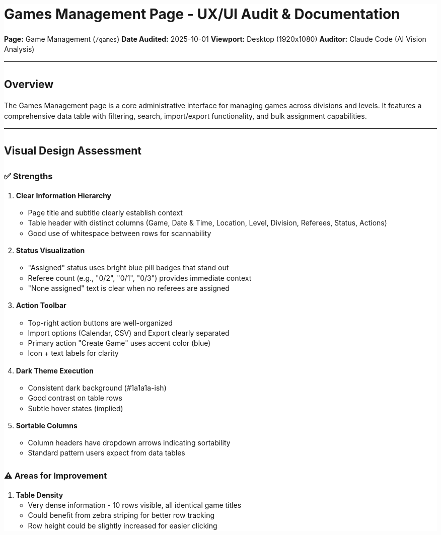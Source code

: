 # Games Management Page - UX/UI Audit & Documentation

**Page:** Game Management (`/games`)
**Date Audited:** 2025-10-01
**Viewport:** Desktop (1920x1080)
**Auditor:** Claude Code (AI Vision Analysis)

---

## Overview

The Games Management page is a core administrative interface for managing games across divisions and levels. It features a comprehensive data table with filtering, search, import/export functionality, and bulk assignment capabilities.

---

## Visual Design Assessment

### ✅ Strengths

1. **Clear Information Hierarchy**
   - Page title and subtitle clearly establish context
   - Table header with distinct columns (Game, Date & Time, Location, Level, Division, Referees, Status, Actions)
   - Good use of whitespace between rows for scannability

2. **Status Visualization**
   - "Assigned" status uses bright blue pill badges that stand out
   - Referee count (e.g., "0/2", "0/1", "0/3") provides immediate context
   - "None assigned" text is clear when no referees are assigned

3. **Action Toolbar**
   - Top-right action buttons are well-organized
   - Import options (Calendar, CSV) and Export clearly separated
   - Primary action "Create Game" uses accent color (blue)
   - Icon + text labels for clarity

4. **Dark Theme Execution**
   - Consistent dark background (#1a1a1a-ish)
   - Good contrast on table rows
   - Subtle hover states (implied)

5. **Sortable Columns**
   - Column headers have dropdown arrows indicating sortability
   - Standard pattern users expect from data tables

### ⚠️ Areas for Improvement

1. **Table Density**
   - Very dense information - 10 rows visible, all identical game titles
   - Could benefit from zebra striping for better row tracking
   - Row height could be slightly increased for easier clicking
